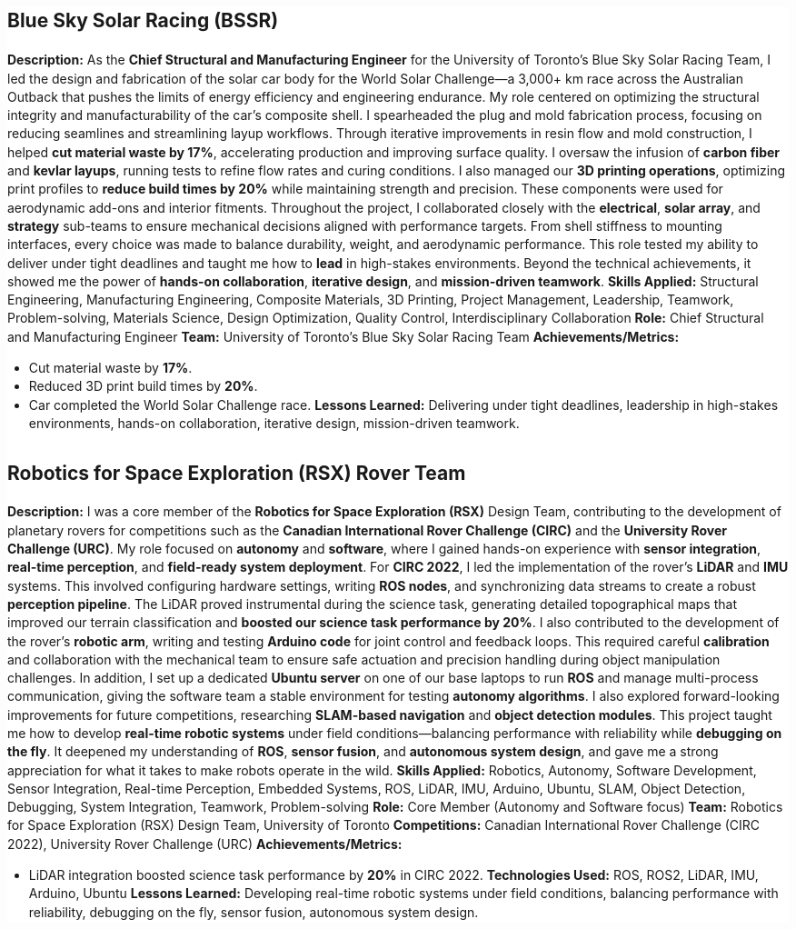 ## Blue Sky Solar Racing (BSSR)
**Description:** As the **Chief Structural and Manufacturing Engineer** for the University of Toronto’s Blue Sky Solar Racing Team, I led the design and fabrication of the solar car body for the World Solar Challenge—a 3,000+ km race across the Australian Outback that pushes the limits of energy efficiency and engineering endurance. My role centered on optimizing the structural integrity and manufacturability of the car’s composite shell. I spearheaded the plug and mold fabrication process, focusing on reducing seamlines and streamlining layup workflows. Through iterative improvements in resin flow and mold construction, I helped **cut material waste by 17%**, accelerating production and improving surface quality. I oversaw the infusion of **carbon fiber** and **kevlar layups**, running tests to refine flow rates and curing conditions. I also managed our **3D printing operations**, optimizing print profiles to **reduce build times by 20%** while maintaining strength and precision. These components were used for aerodynamic add-ons and interior fitments. Throughout the project, I collaborated closely with the **electrical**, **solar array**, and **strategy** sub-teams to ensure mechanical decisions aligned with performance targets. From shell stiffness to mounting interfaces, every choice was made to balance durability, weight, and aerodynamic performance. This role tested my ability to deliver under tight deadlines and taught me how to **lead** in high-stakes environments. Beyond the technical achievements, it showed me the power of **hands-on collaboration**, **iterative design**, and **mission-driven teamwork**.
**Skills Applied:** Structural Engineering, Manufacturing Engineering, Composite Materials, 3D Printing, Project Management, Leadership, Teamwork, Problem-solving, Materials Science, Design Optimization, Quality Control, Interdisciplinary Collaboration
**Role:** Chief Structural and Manufacturing Engineer
**Team:** University of Toronto’s Blue Sky Solar Racing Team
**Achievements/Metrics:**
* Cut material waste by **17%**.
* Reduced 3D print build times by **20%**.
* Car completed the World Solar Challenge race.
**Lessons Learned:** Delivering under tight deadlines, leadership in high-stakes environments, hands-on collaboration, iterative design, mission-driven teamwork.

## Robotics for Space Exploration (RSX) Rover Team
**Description:** I was a core member of the **Robotics for Space Exploration (RSX)** Design Team, contributing to the development of planetary rovers for competitions such as the **Canadian International Rover Challenge (CIRC)** and the **University Rover Challenge (URC)**. My role focused on **autonomy** and **software**, where I gained hands-on experience with **sensor integration**, **real-time perception**, and **field-ready system deployment**. For **CIRC 2022**, I led the implementation of the rover’s **LiDAR** and **IMU** systems. This involved configuring hardware settings, writing **ROS nodes**, and synchronizing data streams to create a robust **perception pipeline**. The LiDAR proved instrumental during the science task, generating detailed topographical maps that improved our terrain classification and **boosted our science task performance by 20%**. I also contributed to the development of the rover’s **robotic arm**, writing and testing **Arduino code** for joint control and feedback loops. This required careful **calibration** and collaboration with the mechanical team to ensure safe actuation and precision handling during object manipulation challenges. In addition, I set up a dedicated **Ubuntu server** on one of our base laptops to run **ROS** and manage multi-process communication, giving the software team a stable environment for testing **autonomy algorithms**. I also explored forward-looking improvements for future competitions, researching **SLAM-based navigation** and **object detection modules**. This project taught me how to develop **real-time robotic systems** under field conditions—balancing performance with reliability while **debugging on the fly**. It deepened my understanding of **ROS**, **sensor fusion**, and **autonomous system design**, and gave me a strong appreciation for what it takes to make robots operate in the wild.
**Skills Applied:** Robotics, Autonomy, Software Development, Sensor Integration, Real-time Perception, Embedded Systems, ROS, LiDAR, IMU, Arduino, Ubuntu, SLAM, Object Detection, Debugging, System Integration, Teamwork, Problem-solving
**Role:** Core Member (Autonomy and Software focus)
**Team:** Robotics for Space Exploration (RSX) Design Team, University of Toronto
**Competitions:** Canadian International Rover Challenge (CIRC 2022), University Rover Challenge (URC)
**Achievements/Metrics:**
* LiDAR integration boosted science task performance by **20%** in CIRC 2022.
**Technologies Used:** ROS, ROS2, LiDAR, IMU, Arduino, Ubuntu
**Lessons Learned:** Developing real-time robotic systems under field conditions, balancing performance with reliability, debugging on the fly, sensor fusion, autonomous system design.